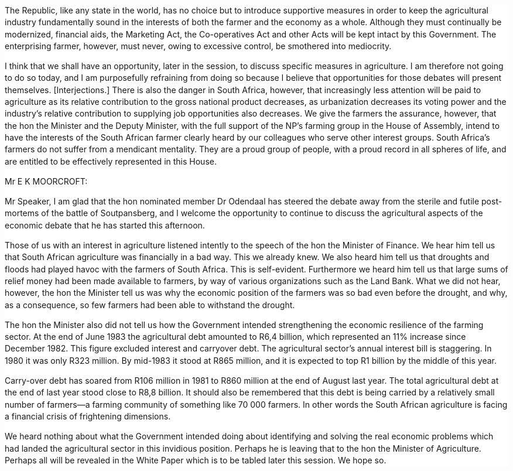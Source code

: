 <p>The Republic, like any state in the world, has no choice but to introduce supportive measures in order to keep the agricultural industry fundamentally sound in the interests of both the farmer and the economy as a whole. Although they must continually be modernized, financial aids, the Marketing Act, the Co-operatives Act and other Acts will be kept intact by this Government. The enterprising farmer, however, must never, owing to excessive control, be smothered into mediocrity.</p>

<p>I think that we shall have an opportunity, later in the session, to discuss specific measures in agriculture. I am therefore not going to do so today, and I am purposefully refraining from doing so because I believe that opportunities for those debates will present themselves. [Interjections.] There is also the danger in South Africa, however, that increasingly less attention will be paid to agriculture as its relative contribution to the gross national product decreases, as urbanization decreases its voting power and the industry&#x2019;s relative contribution to supplying job opportunities also decreases. We give the farmers the assurance, however, that the hon the Minister and the Deputy Minister, with the full support of the NP&#x2019;s farming group in the House of Assembly, intend to have the interests of the South African farmer clearly heard by our colleagues who serve other interest groups. South Africa&#x2019;s farmers do not suffer from a mendicant mentality. They are a proud group of people, with a proud record in all spheres of life, and are entitled to be effectively represented in this House.</p>

</speech>

<speech by="#moorcroft">

<from>Mr <person refersTo="hansard_za">E K MOORCROFT</person>:</from>

<p>Mr Speaker, I am glad that the hon nominated member Dr Odendaal has steered the debate away from the sterile and futile post-mortems of the battle of Soutpansberg, and I welcome the opportunity to continue to discuss the agricultural aspects of the economic debate that he has started this afternoon.</p>

<p>Those of us with an interest in agriculture listened intently to the speech of the hon the Minister of Finance. We hear him tell us that South African agriculture was financially in a bad way. This we already knew. We also heard him tell us that droughts and floods had played havoc with the farmers of South Africa. This is self-evident. Furthermore we heard him tell us that large sums of relief money had been made available to farmers, by way of various organizations such as the Land Bank. What we did not hear, however, the hon the Minister tell us was why the economic position of the farmers was so bad even before the drought, and why, as a consequence, so few farmers had been able to withstand the drought.</p>

<p>The hon the Minister also did not tell us how the Government intended strengthening the economic resilience of the farming sector. At the end of June 1983 the agricultural debt amounted to R6,4 billion, which represented an 11% increase since December 1982. This figure excluded interest and carryover debt. The agricultural sector&#x2019;s annual interest bill is staggering. In 1980 it was only R323 million. By mid-1983 it stood at R865 million, and it is expected to top R1 billion by the middle of this year.</p>

<p>Carry-over debt has soared from R106 million in 1981 to R860 million at the end of August last year. The total agricultural debt at the end of last year stood close to R8,8 billion. It should also be remembered that this debt is being carried by a relatively small number of farmers&#x2014;a farming community of something like 70 000 farmers. In other words the South African agriculture is facing a financial crisis of frightening dimensions.</p>

<p>We heard nothing about what the Government intended doing about identifying and solving the real economic problems which had landed the agricultural sector in this invidious position. Perhaps he is leaving that to the hon the Minister of Agriculture. Perhaps all will be revealed in the White Paper which is to be tabled later this session. We hope so.</p>
